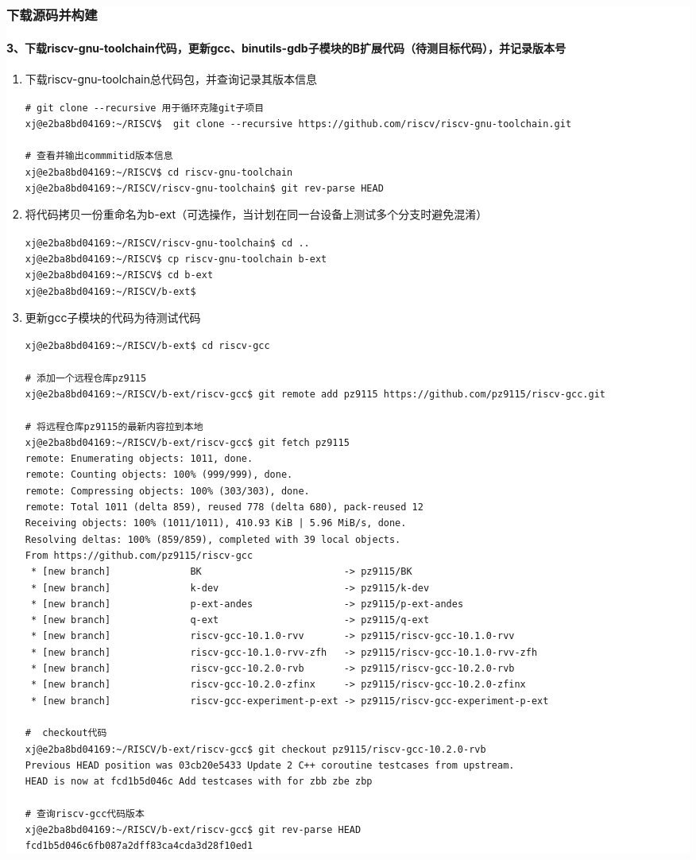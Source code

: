 

### 下载源码并构建

#### 3、下载riscv-gnu-toolchain代码，更新gcc、binutils-gdb子模块的B扩展代码（待测目标代码），并记录版本号

1. 下载riscv-gnu-toolchain总代码包，并查询记录其版本信息

   ```
   # git clone --recursive 用于循环克隆git子项目 
   xj@e2ba8bd04169:~/RISCV$  git clone --recursive https://github.com/riscv/riscv-gnu-toolchain.git
   
   # 查看并输出commmitid版本信息
   xj@e2ba8bd04169:~/RISCV$ cd riscv-gnu-toolchain
   xj@e2ba8bd04169:~/RISCV/riscv-gnu-toolchain$ git rev-parse HEAD 
   
   ```

   

2. 将代码拷贝一份重命名为b-ext（可选操作，当计划在同一台设备上测试多个分支时避免混淆）

   ```
   xj@e2ba8bd04169:~/RISCV/riscv-gnu-toolchain$ cd ..
   xj@e2ba8bd04169:~/RISCV$ cp riscv-gnu-toolchain b-ext
   xj@e2ba8bd04169:~/RISCV$ cd b-ext
   xj@e2ba8bd04169:~/RISCV/b-ext$ 
   ```

   

3. 更新gcc子模块的代码为待测试代码

   ```
   xj@e2ba8bd04169:~/RISCV/b-ext$ cd riscv-gcc
   
   # 添加一个远程仓库pz9115
   xj@e2ba8bd04169:~/RISCV/b-ext/riscv-gcc$ git remote add pz9115 https://github.com/pz9115/riscv-gcc.git
   
   # 将远程仓库pz9115的最新内容拉到本地
   xj@e2ba8bd04169:~/RISCV/b-ext/riscv-gcc$ git fetch pz9115
   remote: Enumerating objects: 1011, done.
   remote: Counting objects: 100% (999/999), done.
   remote: Compressing objects: 100% (303/303), done.
   remote: Total 1011 (delta 859), reused 778 (delta 680), pack-reused 12
   Receiving objects: 100% (1011/1011), 410.93 KiB | 5.96 MiB/s, done.
   Resolving deltas: 100% (859/859), completed with 39 local objects.
   From https://github.com/pz9115/riscv-gcc
    * [new branch]              BK                         -> pz9115/BK
    * [new branch]              k-dev                      -> pz9115/k-dev
    * [new branch]              p-ext-andes                -> pz9115/p-ext-andes
    * [new branch]              q-ext                      -> pz9115/q-ext
    * [new branch]              riscv-gcc-10.1.0-rvv       -> pz9115/riscv-gcc-10.1.0-rvv
    * [new branch]              riscv-gcc-10.1.0-rvv-zfh   -> pz9115/riscv-gcc-10.1.0-rvv-zfh
    * [new branch]              riscv-gcc-10.2.0-rvb       -> pz9115/riscv-gcc-10.2.0-rvb
    * [new branch]              riscv-gcc-10.2.0-zfinx     -> pz9115/riscv-gcc-10.2.0-zfinx
    * [new branch]              riscv-gcc-experiment-p-ext -> pz9115/riscv-gcc-experiment-p-ext
    
   #  checkout代码
   xj@e2ba8bd04169:~/RISCV/b-ext/riscv-gcc$ git checkout pz9115/riscv-gcc-10.2.0-rvb
   Previous HEAD position was 03cb20e5433 Update 2 C++ coroutine testcases from upstream.
   HEAD is now at fcd1b5d046c Add testcases with for zbb zbe zbp
   
   # 查询riscv-gcc代码版本
   xj@e2ba8bd04169:~/RISCV/b-ext/riscv-gcc$ git rev-parse HEAD                                                          
   fcd1b5d046c6fb087a2dff83ca4cda3d28f10ed1    
   ```